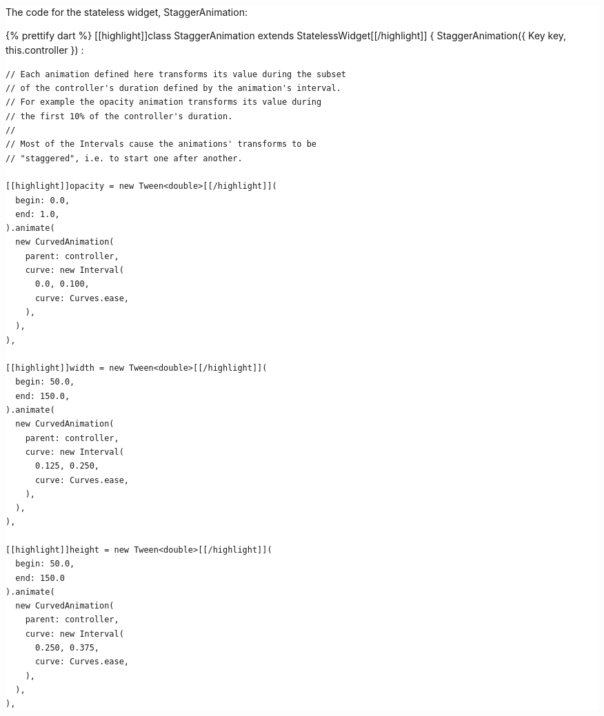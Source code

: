 The code for the stateless widget, StaggerAnimation:


{% prettify dart %}
[[highlight]]class StaggerAnimation extends StatelessWidget[[/highlight]] {
  StaggerAnimation({ Key key, this.controller }) :

    // Each animation defined here transforms its value during the subset
    // of the controller's duration defined by the animation's interval.
    // For example the opacity animation transforms its value during
    // the first 10% of the controller's duration.
    //
    // Most of the Intervals cause the animations' transforms to be
    // "staggered", i.e. to start one after another.

    [[highlight]]opacity = new Tween<double>[[/highlight]](
      begin: 0.0,
      end: 1.0,
    ).animate(
      new CurvedAnimation(
        parent: controller,
        curve: new Interval(
          0.0, 0.100,
          curve: Curves.ease,
        ),
      ),
    ),

    [[highlight]]width = new Tween<double>[[/highlight]](
      begin: 50.0,
      end: 150.0,
    ).animate(
      new CurvedAnimation(
        parent: controller,
        curve: new Interval(
          0.125, 0.250,
          curve: Curves.ease,
        ),
      ),
    ),

    [[highlight]]height = new Tween<double>[[/highlight]](
      begin: 50.0,
      end: 150.0
    ).animate(
      new CurvedAnimation(
        parent: controller,
        curve: new Interval(
          0.250, 0.375,
          curve: Curves.ease,
        ),
      ),
    ),
